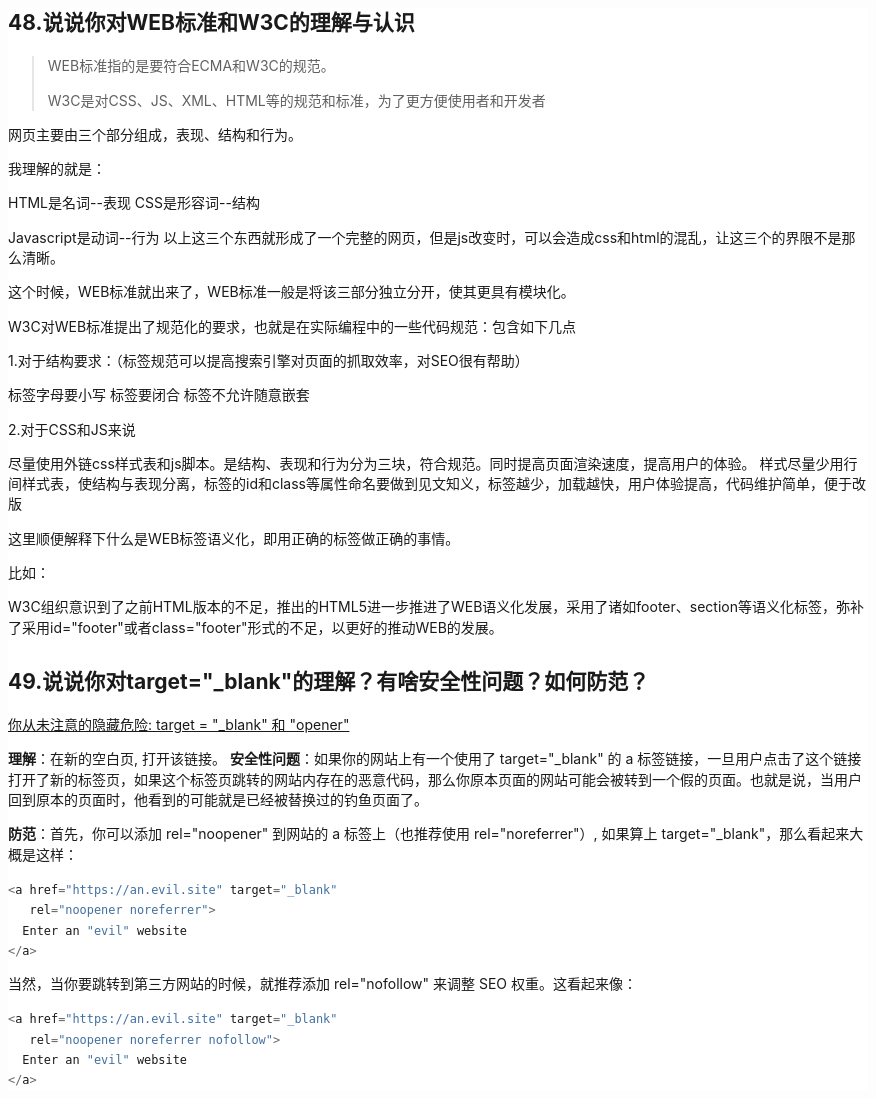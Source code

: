 ## 48.说说你对WEB标准和W3C的理解与认识

>  WEB标准指的是要符合ECMA和W3C的规范。
>
> W3C是对CSS、JS、XML、HTML等的规范和标准，为了更方便使用者和开发者

网页主要由三个部分组成，表现、结构和行为。

我理解的就是：

HTML是名词--表现
CSS是形容词--结构

Javascript是动词--行为
以上这三个东西就形成了一个完整的网页，但是js改变时，可以会造成css和html的混乱，让这三个的界限不是那么清晰。

这个时候，WEB标准就出来了，WEB标准一般是将该三部分独立分开，使其更具有模块化。

W3C对WEB标准提出了规范化的要求，也就是在实际编程中的一些代码规范：包含如下几点

1.对于结构要求：（标签规范可以提高搜索引擎对页面的抓取效率，对SEO很有帮助）

标签字母要小写
标签要闭合
标签不允许随意嵌套

2.对于CSS和JS来说

尽量使用外链css样式表和js脚本。是结构、表现和行为分为三块，符合规范。同时提高页面渲染速度，提高用户的体验。
样式尽量少用行间样式表，使结构与表现分离，标签的id和class等属性命名要做到见文知义，标签越少，加载越快，用户体验提高，代码维护简单，便于改版

这里顺便解释下什么是WEB标签语义化，即用正确的标签做正确的事情。

比如：

W3C组织意识到了之前HTML版本的不足，推出的HTML5进一步推进了WEB语义化发展，采用了诸如footer、section等语义化标签，弥补了采用id="footer"或者class="footer"形式的不足，以更好的推动WEB的发展。

## 49.说说你对target="_blank"的理解？有啥安全性问题？如何防范？

[你从未注意的隐藏危险: target = "_blank" 和 "opener"](https://zhuanlan.zhihu.com/p/53132574)

**理解**：在新的空白页, 打开该链接。
**安全性问题**：如果你的网站上有一个使用了 target="_blank" 的 a 标签链接，一旦用户点击了这个链接打开了新的标签页，如果这个标签页跳转的网站内存在的恶意代码，那么你原本页面的网站可能会被转到一个假的页面。也就是说，当用户回到原本的页面时，他看到的可能就是已经被替换过的钓鱼页面了。

**防范**：首先，你可以添加 rel="noopener" 到网站的 a 标签上（也推荐使用 rel="noreferrer"）, 如果算上 target="_blank"，那么看起来大概是这样：

~~~javascript
<a href="https://an.evil.site" target="_blank"
   rel="noopener noreferrer">
  Enter an "evil" website
</a>
~~~

当然，当你要跳转到第三方网站的时候，就推荐添加 rel="nofollow" 来调整 SEO 权重。这看起来像：

~~~javascript
<a href="https://an.evil.site" target="_blank" 
   rel="noopener noreferrer nofollow">
  Enter an "evil" website
</a>
~~~
